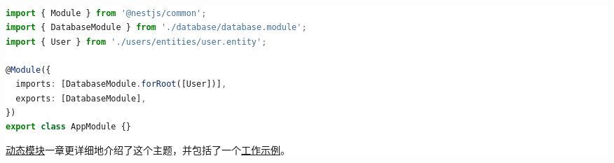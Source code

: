 ```typescript
import { Module } from '@nestjs/common';
import { DatabaseModule } from './database/database.module';
import { User } from './users/entities/user.entity';

@Module({
  imports: [DatabaseModule.forRoot([User])],
  exports: [DatabaseModule],
})
export class AppModule {}
```

[动态模块](./fundamentals/dynamic-modules.md)一章更详细地介绍了这个主题，并包括了一个[工作示例][example]。

[example]: https://github.com/nestjs/nest/tree/master/sample/25-dynamic-modules
